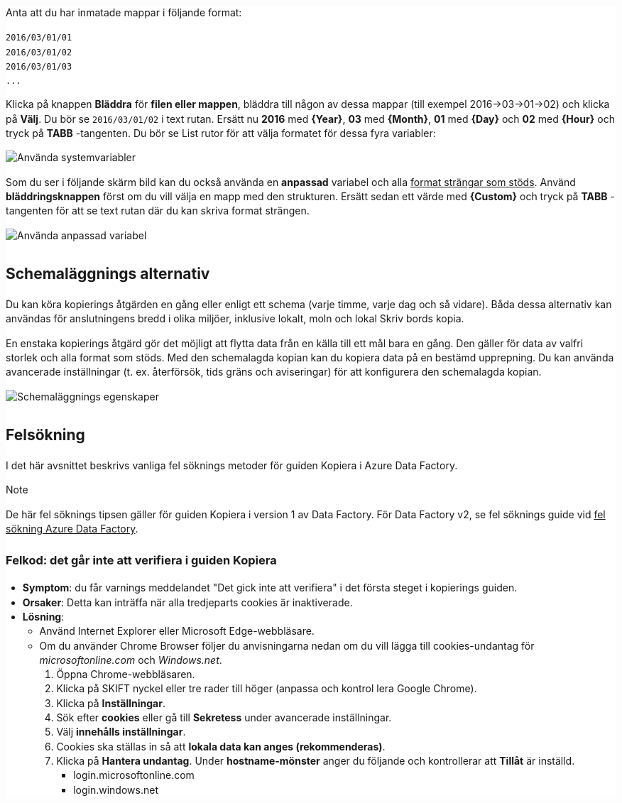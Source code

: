 Anta att du har inmatade mappar i följande format:

```text
2016/03/01/01
2016/03/01/02
2016/03/01/03
...
```

Klicka på knappen **Bläddra** för **filen eller mappen**, bläddra till någon av dessa mappar (till exempel 2016->03->01->02) och klicka på **Välj**. Du bör se `2016/03/01/02` i text rutan. Ersätt nu **2016** med **{Year}**, **03** med **{Month}**, **01** med **{Day}** och **02** med **{Hour}** och tryck på **TABB** -tangenten. Du bör se List rutor för att välja formatet för dessa fyra variabler:

![Använda systemvariabler](./media/data-factory-copy-wizard/blob-standard-variables-in-folder-path.png)   

Som du ser i följande skärm bild kan du också använda en **anpassad** variabel och alla [format strängar som stöds](/dotnet/standard/base-types/custom-date-and-time-format-strings). Använd **bläddringsknappen** först om du vill välja en mapp med den strukturen. Ersätt sedan ett värde med **{Custom}** och tryck på **TABB** -tangenten för att se text rutan där du kan skriva format strängen.     

![Använda anpassad variabel](./media/data-factory-copy-wizard/blob-custom-variables-in-folder-path.png)

## <a name="scheduling-options"></a>Schemaläggnings alternativ
Du kan köra kopierings åtgärden en gång eller enligt ett schema (varje timme, varje dag och så vidare). Båda dessa alternativ kan användas för anslutningens bredd i olika miljöer, inklusive lokalt, moln och lokal Skriv bords kopia.

En enstaka kopierings åtgärd gör det möjligt att flytta data från en källa till ett mål bara en gång. Den gäller för data av valfri storlek och alla format som stöds. Med den schemalagda kopian kan du kopiera data på en bestämd upprepning. Du kan använda avancerade inställningar (t. ex. återförsök, tids gräns och aviseringar) för att konfigurera den schemalagda kopian.

![Schemaläggnings egenskaper](./media/data-factory-copy-wizard/scheduling-properties.png)

## <a name="troubleshooting"></a>Felsökning

I det här avsnittet beskrivs vanliga fel söknings metoder för guiden Kopiera i Azure Data Factory.

> [!NOTE] 
> De här fel söknings tipsen gäller för guiden Kopiera i version 1 av Data Factory. För Data Factory v2, se fel söknings guide vid [fel sökning Azure Data Factory](../data-factory-ux-troubleshoot-guide.md).

### <a name="error-code-unable-to-validate-in-copy-wizard"></a>Felkod: det går inte att verifiera i guiden Kopiera

- **Symptom**: du får varnings meddelandet "Det gick inte att verifiera" i det första steget i kopierings guiden.
- **Orsaker**: Detta kan inträffa när alla tredjeparts cookies är inaktiverade.
- **Lösning**: 
    - Använd Internet Explorer eller Microsoft Edge-webbläsare.
    - Om du använder Chrome Browser följer du anvisningarna nedan om du vill lägga till cookies-undantag för *microsoftonline.com* och *Windows.net*.
        1.  Öppna Chrome-webbläsaren.
        2.  Klicka på SKIFT nyckel eller tre rader till höger (anpassa och kontrol lera Google Chrome).
        3.  Klicka på **Inställningar**.
        4.  Sök efter **cookies** eller gå till **Sekretess** under avancerade inställningar.
        5.  Välj **innehålls inställningar**.    
        6.  Cookies ska ställas in så att **lokala data kan anges (rekommenderas)**.
        7.  Klicka på **Hantera undantag**. Under **hostname-mönster** anger du följande och kontrollerar att **Tillåt** är inställd.
            - login.microsoftonline.com
            - login.windows.net